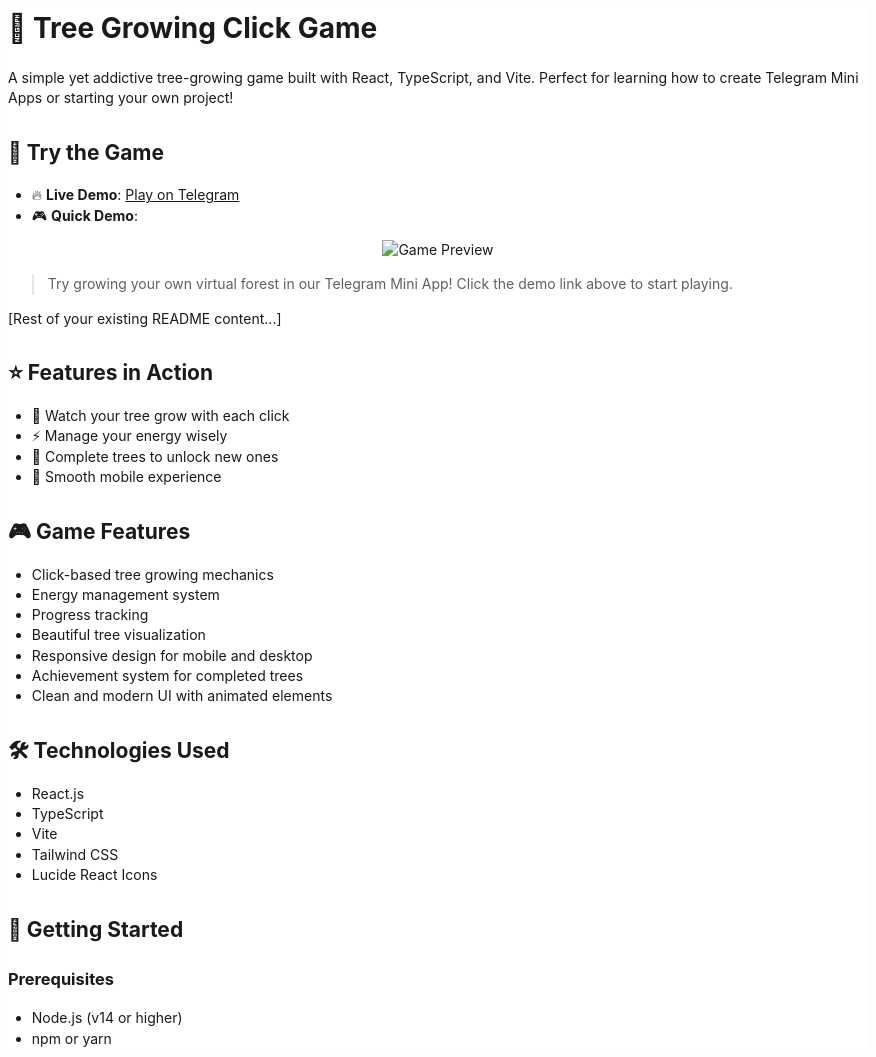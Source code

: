 # 🌳 Tree Growing Click Game

A simple yet addictive tree-growing game built with React, TypeScript, and Vite. Perfect for learning how to create Telegram Mini Apps or starting your own project!

## 🎲 Try the Game

- 🔥 **Live Demo**: [Play on Telegram](https://t.me/TreeGrowGameBot)
- 🎮 **Quick Demo**:

<p align="center">
  <img src="https://raw.githubusercontent.com/rasel-gen/simple-tap-to-earn-telegram-mini-app-starter/preview.gif" alt="Game Preview" width="300"/>
</p>

> Try growing your own virtual forest in our Telegram Mini App! Click the demo link above to start playing.

[Rest of your existing README content...]
## ⭐ Features in Action
- 🌱 Watch your tree grow with each click
- ⚡ Manage your energy wisely
- 🎯 Complete trees to unlock new ones
- 📱 Smooth mobile experience

## 🎮 Game Features

- Click-based tree growing mechanics
- Energy management system
- Progress tracking
- Beautiful tree visualization
- Responsive design for mobile and desktop
- Achievement system for completed trees
- Clean and modern UI with animated elements

## 🛠️ Technologies Used

- React.js
- TypeScript
- Vite
- Tailwind CSS
- Lucide React Icons

## 🚀 Getting Started

### Prerequisites

- Node.js (v14 or higher)
- npm or yarn
